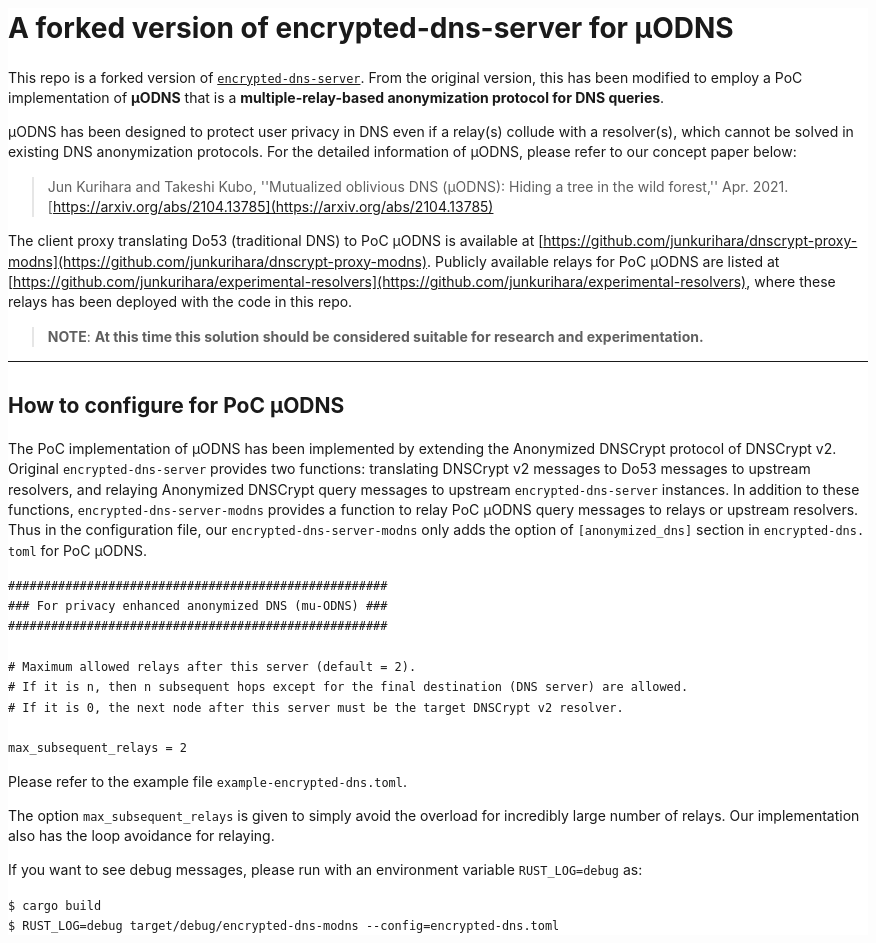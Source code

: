# A forked version of encrypted-dns-server for &mu;ODNS

This repo is a forked version of [`encrypted-dns-server`](https://github.com/jedisct1/encrypted-dns-server). From the original version, this has been modified to employ a PoC implementation of **&mu;ODNS** that is a **multiple-relay-based anonymization protocol for DNS queries**.

&mu;ODNS has been designed to protect user privacy in DNS even if a relay(s) collude with a resolver(s), which cannot be solved in existing DNS anonymization protocols. For the detailed information of &mu;ODNS, please refer to our concept paper below:

> Jun Kurihara and Takeshi Kubo, ''Mutualized oblivious DNS (&mu;ODNS): Hiding a tree in the wild forest,'' Apr. 2021. [https://arxiv.org/abs/2104.13785](https://arxiv.org/abs/2104.13785)

The client proxy translating Do53 (traditional DNS) to PoC &mu;ODNS is available at [https://github.com/junkurihara/dnscrypt-proxy-modns](https://github.com/junkurihara/dnscrypt-proxy-modns). Publicly available relays for PoC &mu;ODNS are listed at [https://github.com/junkurihara/experimental-resolvers](https://github.com/junkurihara/experimental-resolvers), where these relays has been deployed with the code in this repo.

> **NOTE**: **At this time this solution should be considered suitable for research and experimentation.**

---

## How to configure for PoC &mu;ODNS

The PoC implementation of &mu;ODNS has been implemented by extending the Anonymized DNSCrypt protocol of DNSCrypt v2. Original `encrypted-dns-server` provides two functions: translating DNSCrypt v2 messages to Do53 messages to upstream resolvers, and relaying Anonymized DNSCrypt query messages to upstream `encrypted-dns-server` instances. In addition to these functions, `encrypted-dns-server-modns` provides a function to relay PoC &mu;ODNS query messages to relays or upstream resolvers. Thus in the configuration file, our `encrypted-dns-server-modns` only adds the option of `[anonymized_dns]` section in `encrypted-dns.toml` for PoC &mu;ODNS.

```:toml
#####################################################
### For privacy enhanced anonymized DNS (mu-ODNS) ###
#####################################################

# Maximum allowed relays after this server (default = 2).
# If it is n, then n subsequent hops except for the final destination (DNS server) are allowed.
# If it is 0, the next node after this server must be the target DNSCrypt v2 resolver.

max_subsequent_relays = 2
```

Please refer to the example file `example-encrypted-dns.toml`.

The option `max_subsequent_relays` is given to simply avoid the overload for incredibly large number of relays. Our implementation also has the loop avoidance for relaying.

If you want to see debug messages, please run with an environment variable `RUST_LOG=debug` as:

```:bash
$ cargo build
$ RUST_LOG=debug target/debug/encrypted-dns-modns --config=encrypted-dns.toml
```
